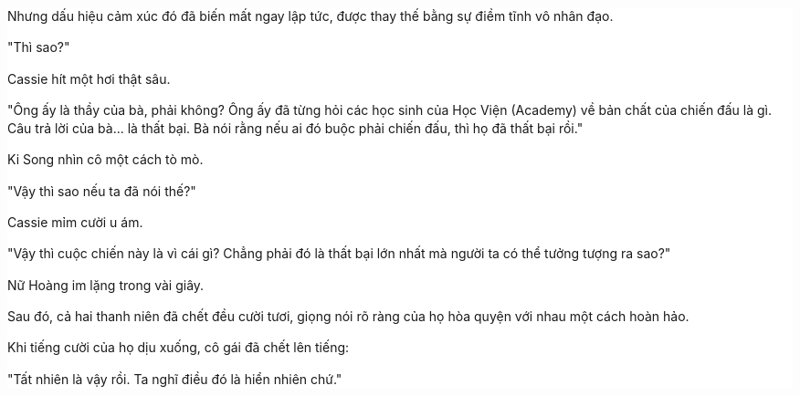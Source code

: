 Nhưng dấu hiệu cảm xúc đó đã biến mất ngay lập tức, được thay thế bằng sự điềm tĩnh vô nhân đạo.

"Thì sao?"

Cassie hít một hơi thật sâu.

"Ông ấy là thầy của bà, phải không? Ông ấy đã từng hỏi các học sinh của Học Viện (Academy) về bản chất của chiến đấu là gì. Câu trả lời của bà... là thất bại. Bà nói rằng nếu ai đó buộc phải chiến đấu, thì họ đã thất bại rồi."

Ki Song nhìn cô một cách tò mò.

"Vậy thì sao nếu ta đã nói thế?"

Cassie mỉm cười u ám.

"Vậy thì cuộc chiến này là vì cái gì? Chẳng phải đó là thất bại lớn nhất mà người ta có thể tưởng tượng ra sao?"

Nữ Hoàng im lặng trong vài giây.

Sau đó, cả hai thanh niên đã chết đều cười tươi, giọng nói rõ ràng của họ hòa quyện với nhau một cách hoàn hảo.

Khi tiếng cười của họ dịu xuống, cô gái đã chết lên tiếng:

"Tất nhiên là vậy rồi. Ta nghĩ điều đó là hiển nhiên chứ."